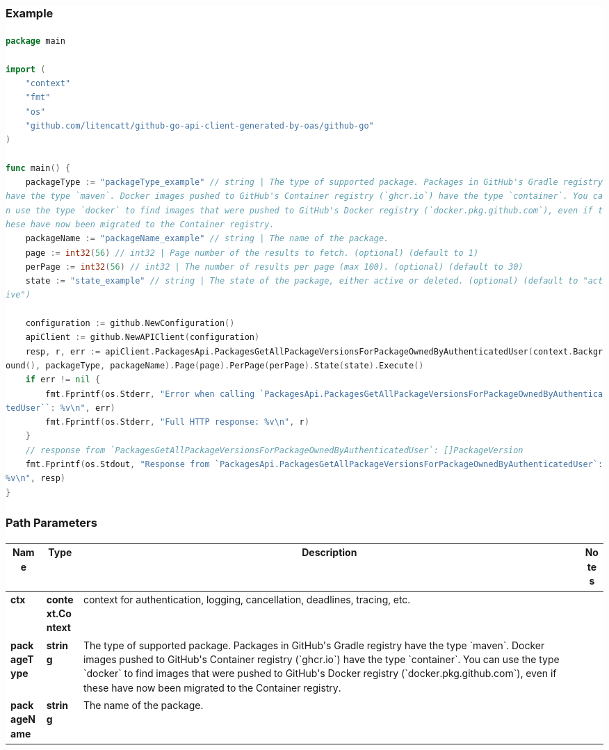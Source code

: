 ### Example

```go
package main

import (
    "context"
    "fmt"
    "os"
    "github.com/litencatt/github-go-api-client-generated-by-oas/github-go"
)

func main() {
    packageType := "packageType_example" // string | The type of supported package. Packages in GitHub's Gradle registry have the type `maven`. Docker images pushed to GitHub's Container registry (`ghcr.io`) have the type `container`. You can use the type `docker` to find images that were pushed to GitHub's Docker registry (`docker.pkg.github.com`), even if these have now been migrated to the Container registry.
    packageName := "packageName_example" // string | The name of the package.
    page := int32(56) // int32 | Page number of the results to fetch. (optional) (default to 1)
    perPage := int32(56) // int32 | The number of results per page (max 100). (optional) (default to 30)
    state := "state_example" // string | The state of the package, either active or deleted. (optional) (default to "active")

    configuration := github.NewConfiguration()
    apiClient := github.NewAPIClient(configuration)
    resp, r, err := apiClient.PackagesApi.PackagesGetAllPackageVersionsForPackageOwnedByAuthenticatedUser(context.Background(), packageType, packageName).Page(page).PerPage(perPage).State(state).Execute()
    if err != nil {
        fmt.Fprintf(os.Stderr, "Error when calling `PackagesApi.PackagesGetAllPackageVersionsForPackageOwnedByAuthenticatedUser``: %v\n", err)
        fmt.Fprintf(os.Stderr, "Full HTTP response: %v\n", r)
    }
    // response from `PackagesGetAllPackageVersionsForPackageOwnedByAuthenticatedUser`: []PackageVersion
    fmt.Fprintf(os.Stdout, "Response from `PackagesApi.PackagesGetAllPackageVersionsForPackageOwnedByAuthenticatedUser`: %v\n", resp)
}
```

### Path Parameters


Name | Type | Description  | Notes
------------- | ------------- | ------------- | -------------
**ctx** | **context.Context** | context for authentication, logging, cancellation, deadlines, tracing, etc.
**packageType** | **string** | The type of supported package. Packages in GitHub&#39;s Gradle registry have the type &#x60;maven&#x60;. Docker images pushed to GitHub&#39;s Container registry (&#x60;ghcr.io&#x60;) have the type &#x60;container&#x60;. You can use the type &#x60;docker&#x60; to find images that were pushed to GitHub&#39;s Docker registry (&#x60;docker.pkg.github.com&#x60;), even if these have now been migrated to the Container registry. | 
**packageName** | **string** | The name of the package. | 
